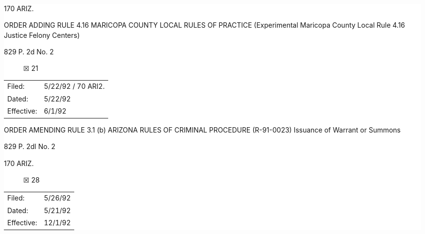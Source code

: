 
170 ARIZ.

ORDER ADDING RULE 4.16 MARICOPA COUNTY LOCAL RULES OF
PRACTICE (Experimental Maricopa County Local Rule 4.16
Justice Felony Centers)

829 P. 2d No. 2


<figure>

☒
21

</figure>


<table>
<tr>
<td>Filed:</td>
<td>5/22/92 / 70 ARI2.</td>
</tr>
<tr>
<td>Dated:</td>
<td>5/22/92</td>
</tr>
<tr>
<td>Effective:</td>
<td>6/1/92</td>
</tr>
</table>


ORDER AMENDING RULE 3.1 (b) ARIZONA RULES OF CRIMINAL PROCEDURE
(R-91-0023) Issuance of Warrant or Summons

829 P. 2dl No. 2

170 ARIZ.


<figure>

☒
28

</figure>


<table>
<tr>
<td>Filed:</td>
<td>5/26/92</td>
</tr>
<tr>
<td>Dated:</td>
<td>5/21/92</td>
</tr>
<tr>
<td>Effective:</td>
<td>12/1/92</td>
</tr>
</table>
